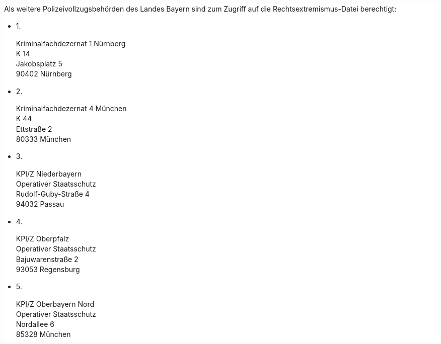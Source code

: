 <div>

<div class="jurAbsatz">

Als weitere Polizeivollzugsbehörden des Landes Bayern sind zum Zugriff
auf die Rechtsextremismus-Datei berechtigt:

  - 1\.
    
    <div>
    
    Kriminalfachdezernat 1 Nürnberg  
    K 14  
    Jakobsplatz 5  
    90402 Nürnberg
    
    </div>

  - 2\.
    
    <div>
    
    Kriminalfachdezernat 4 München  
    K 44  
    Ettstraße 2  
    80333 München
    
    </div>

  - 3\.
    
    <div>
    
    KPI/Z Niederbayern  
    Operativer Staatsschutz  
    Rudolf-Guby-Straße 4  
    94032 Passau
    
    </div>

  - 4\.
    
    <div>
    
    KPI/Z Oberpfalz  
    Operativer Staatsschutz  
    Bajuwarenstraße 2  
    93053 Regensburg
    
    </div>

  - 5\.
    
    <div>
    
    KPI/Z Oberbayern Nord  
    Operativer Staatsschutz  
    Nordallee 6  
    85328 München
    
    </div>
